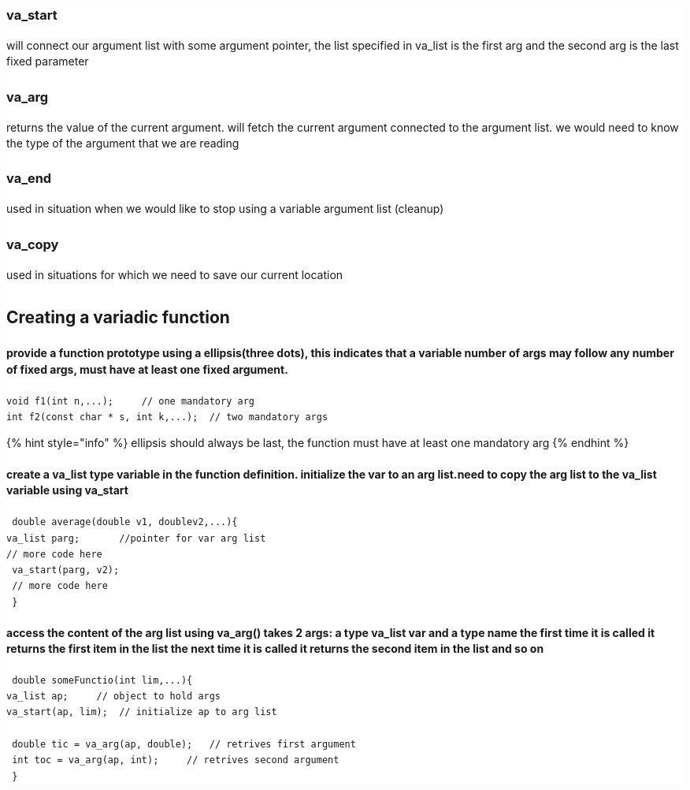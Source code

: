 ### va\_start 

will connect our argument list with some argument pointer, the list specified in va\_list is the first arg and the second arg is the last fixed parameter

### va\_arg 

returns the value of the current argument. will fetch the current argument connected to the argument list. we would need to know the type of the argument that we are reading

### va\_end 

used in situation when we would like to stop using a variable argument list \(cleanup\)

### va\_copy 

used in situations for which we need to save our current location

## Creating a variadic function

####  provide a function prototype using a ellipsis\(three dots\), this indicates that a variable number of args may follow any number of fixed args, must have at least one fixed argument.

```text
void f1(int n,...);     // one mandatory arg
int f2(const char * s, int k,...);  // two mandatory args
```

{% hint style="info" %}
ellipsis should always be last, the function must have at least one mandatory arg
{% endhint %}

#### create a va\_list type variable in the function definition. initialize the var to an arg list.need to copy the arg list to the va\_list variable using va\_start

```text
 double average(double v1, doublev2,...){
va_list parg;       //pointer for var arg list 
// more code here
 va_start(parg, v2);
 // more code here
 }
```

#### access the content of the arg list using va\_arg\(\) takes 2 args: a type va\_list var and a type name the first time it is called it returns the first item in the list the next time it is called it returns the second item in the list and so on

```text
 double someFunctio(int lim,...){
va_list ap;     // object to hold args
va_start(ap, lim);  // initialize ap to arg list
 
 double tic = va_arg(ap, double);   // retrives first argument
 int toc = va_arg(ap, int);     // retrives second argument
 }
```
